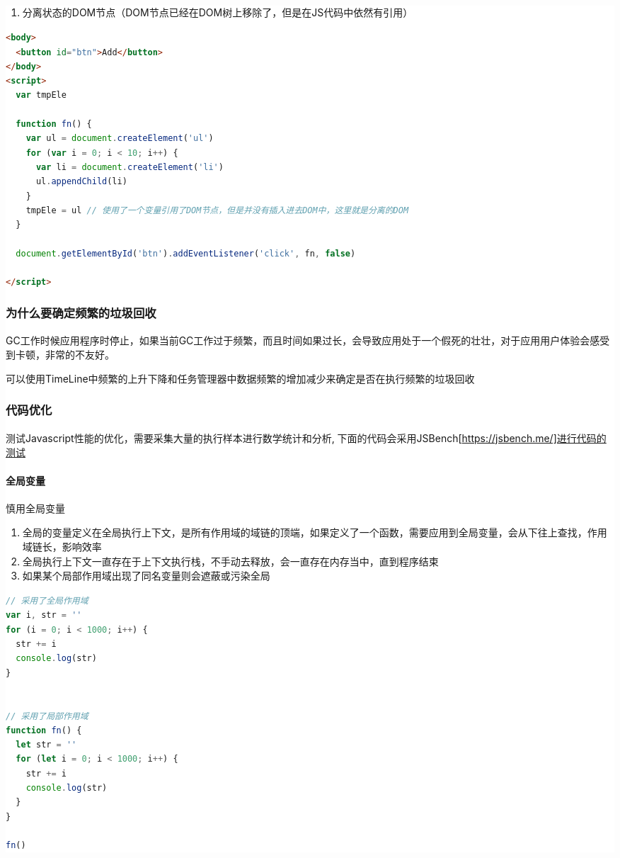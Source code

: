 
1. 分离状态的DOM节点（DOM节点已经在DOM树上移除了，但是在JS代码中依然有引用）

```html
<body>
  <button id="btn">Add</button>
</body>
<script>
  var tmpEle
  
  function fn() {
    var ul = document.createElement('ul')
    for (var i = 0; i < 10; i++) {
      var li = document.createElement('li')
      ul.appendChild(li)
    }
    tmpEle = ul // 使用了一个变量引用了DOM节点，但是并没有插入进去DOM中，这里就是分离的DOM
  }

  document.getElementById('btn').addEventListener('click', fn, false)

</script>
```

### 为什么要确定频繁的垃圾回收

GC工作时候应用程序时停止，如果当前GC工作过于频繁，而且时间如果过长，会导致应用处于一个假死的壮壮，对于应用用户体验会感受到卡顿，非常的不友好。

可以使用TimeLine中频繁的上升下降和任务管理器中数据频繁的增加减少来确定是否在执行频繁的垃圾回收

### 代码优化

测试Javascript性能的优化，需要采集大量的执行样本进行数学统计和分析, 下面的代码会采用JSBench[https://jsbench.me/]进行代码的测试

#### 全局变量

慎用全局变量

1. 全局的变量定义在全局执行上下文，是所有作用域的域链的顶端，如果定义了一个函数，需要应用到全局变量，会从下往上查找，作用域链长，影响效率
2. 全局执行上下文一直存在于上下文执行栈，不手动去释放，会一直存在内存当中，直到程序结束
3. 如果某个局部作用域出现了同名变量则会遮蔽或污染全局

```js
// 采用了全局作用域
var i, str = ''
for (i = 0; i < 1000; i++) {
  str += i
  console.log(str)
}


// 采用了局部作用域
function fn() {
  let str = ''
  for (let i = 0; i < 1000; i++) {
    str += i
    console.log(str)
  }
}

fn()
```
